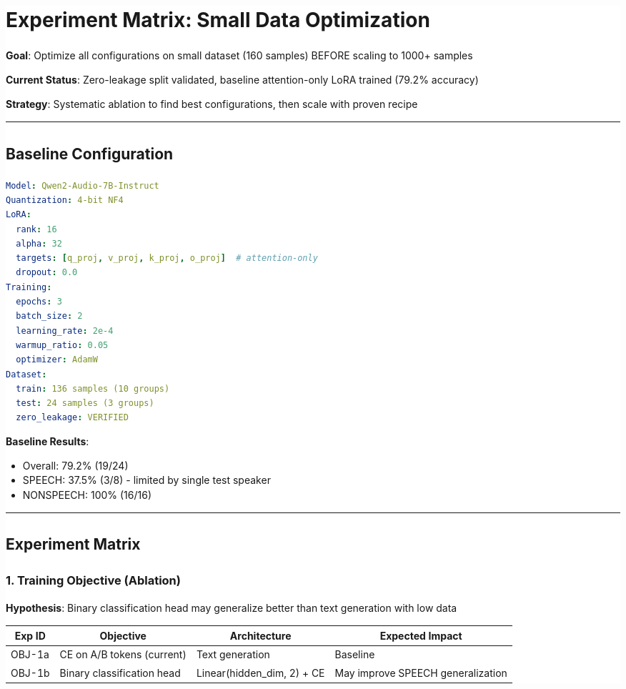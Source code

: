 # Experiment Matrix: Small Data Optimization

**Goal**: Optimize all configurations on small dataset (160 samples) BEFORE scaling to 1000+ samples

**Current Status**: Zero-leakage split validated, baseline attention-only LoRA trained (79.2% accuracy)

**Strategy**: Systematic ablation to find best configurations, then scale with proven recipe

---

## Baseline Configuration

```yaml
Model: Qwen2-Audio-7B-Instruct
Quantization: 4-bit NF4
LoRA:
  rank: 16
  alpha: 32
  targets: [q_proj, v_proj, k_proj, o_proj]  # attention-only
  dropout: 0.0
Training:
  epochs: 3
  batch_size: 2
  learning_rate: 2e-4
  warmup_ratio: 0.05
  optimizer: AdamW
Dataset:
  train: 136 samples (10 groups)
  test: 24 samples (3 groups)
  zero_leakage: VERIFIED
```

**Baseline Results**:
- Overall: 79.2% (19/24)
- SPEECH: 37.5% (3/8) - limited by single test speaker
- NONSPEECH: 100% (16/16)

---

## Experiment Matrix

### 1. Training Objective (Ablation)

**Hypothesis**: Binary classification head may generalize better than text generation with low data

| Exp ID | Objective | Architecture | Expected Impact |
|--------|-----------|--------------|-----------------|
| OBJ-1a | CE on A/B tokens (current) | Text generation | Baseline |
| OBJ-1b | Binary classification head | Linear(hidden_dim, 2) + CE | May improve SPEECH generalization |
